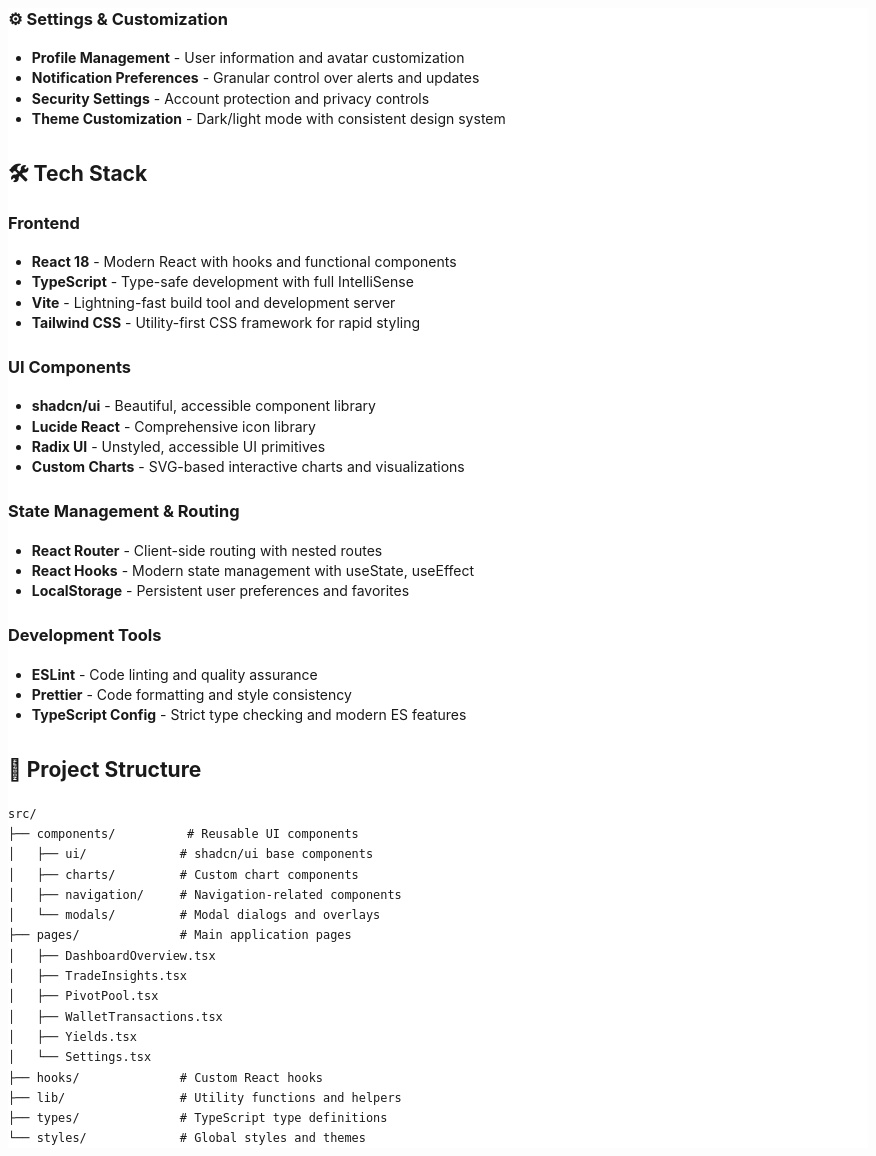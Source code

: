 ### ⚙️ **Settings & Customization**
- **Profile Management** - User information and avatar customization
- **Notification Preferences** - Granular control over alerts and updates
- **Security Settings** - Account protection and privacy controls
- **Theme Customization** - Dark/light mode with consistent design system

## 🛠 Tech Stack

### **Frontend**
- **React 18** - Modern React with hooks and functional components
- **TypeScript** - Type-safe development with full IntelliSense
- **Vite** - Lightning-fast build tool and development server
- **Tailwind CSS** - Utility-first CSS framework for rapid styling

### **UI Components**
- **shadcn/ui** - Beautiful, accessible component library
- **Lucide React** - Comprehensive icon library
- **Radix UI** - Unstyled, accessible UI primitives
- **Custom Charts** - SVG-based interactive charts and visualizations

### **State Management & Routing**
- **React Router** - Client-side routing with nested routes
- **React Hooks** - Modern state management with useState, useEffect
- **LocalStorage** - Persistent user preferences and favorites

### **Development Tools**
- **ESLint** - Code linting and quality assurance
- **Prettier** - Code formatting and style consistency
- **TypeScript Config** - Strict type checking and modern ES features

## 📁 Project Structure

```
src/
├── components/          # Reusable UI components
│   ├── ui/             # shadcn/ui base components
│   ├── charts/         # Custom chart components
│   ├── navigation/     # Navigation-related components
│   └── modals/         # Modal dialogs and overlays
├── pages/              # Main application pages
│   ├── DashboardOverview.tsx
│   ├── TradeInsights.tsx
│   ├── PivotPool.tsx
│   ├── WalletTransactions.tsx
│   ├── Yields.tsx
│   └── Settings.tsx
├── hooks/              # Custom React hooks
├── lib/                # Utility functions and helpers
├── types/              # TypeScript type definitions
└── styles/             # Global styles and themes
```
